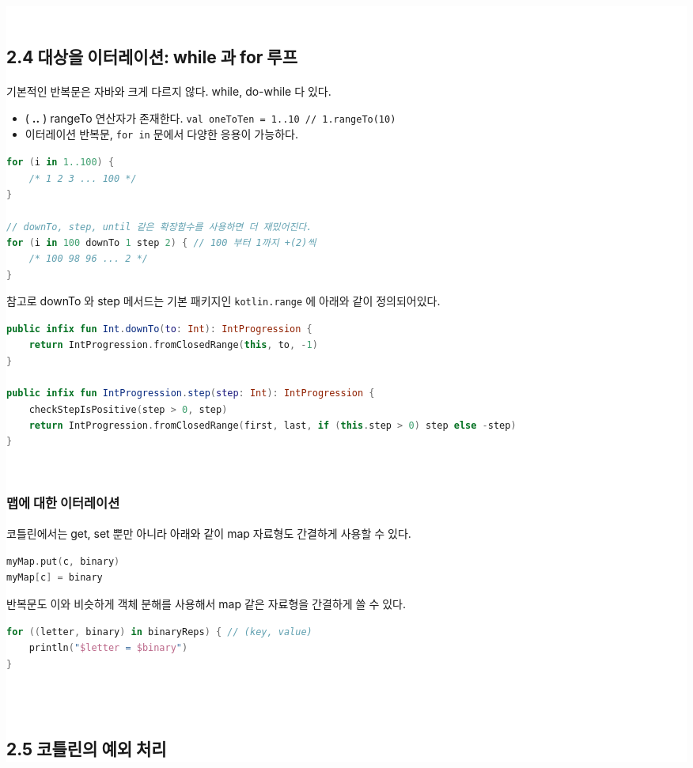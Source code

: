
<br>

## 2.4 대상을 이터레이션: while 과 for 루프

기본적인 반복문은 자바와 크게 다르지 않다. while, do-while 다 있다.

- ( **..** ) rangeTo 연산자가 존재한다. `val oneToTen = 1..10 // 1.rangeTo(10)`
- 이터레이션 반복문, `for in` 문에서 다양한 응용이 가능하다.

```kotlin
for (i in 1..100) {
    /* 1 2 3 ... 100 */
}

// downTo, step, until 같은 확장함수를 사용하면 더 재밌어진다.
for (i in 100 downTo 1 step 2) { // 100 부터 1까지 +(2)씩
    /* 100 98 96 ... 2 */
}
```

참고로 downTo 와 step 메서드는 기본 패키지인 `kotlin.range` 에 아래와 같이 정의되어있다.

```kotlin
public infix fun Int.downTo(to: Int): IntProgression {
    return IntProgression.fromClosedRange(this, to, -1)
}

public infix fun IntProgression.step(step: Int): IntProgression {
    checkStepIsPositive(step > 0, step)
    return IntProgression.fromClosedRange(first, last, if (this.step > 0) step else -step)
}
```

<br>

###  맵에 대한 이터레이션

코틀린에서는 get, set 뿐만 아니라 아래와 같이 map 자료형도 간결하게 사용할 수 있다.

```kotlin
myMap.put(c, binary)
myMap[c] = binary
```

반복문도 이와 비슷하게 객체 분해를 사용해서 map 같은 자료형을 간결하게 쓸 수 있다.

```kotlin
for ((letter, binary) in binaryReps) { // (key, value)
    println("$letter = $binary")
}
```

<br>
<br>

## 2.5 코틀린의 예외 처리
